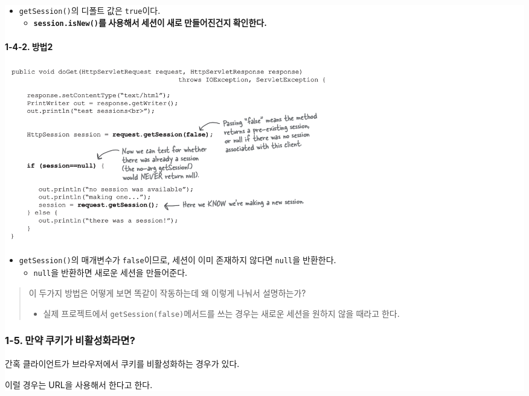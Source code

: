 * `getSession()`의 디폴트 값은 `true`이다.
  * **`session.isNew()`를 사용해서 세션이 새로 만들어진건지 확인한다.**



#### 1-4-2. 방법2

<img src="./image/image-20200710152605933.png" width="550" />

* `getSession()`의 매개변수가 `false`이므로, 세션이 이미 존재하지 않다면 `null`을 반환한다.
  * `null`을 반환하면 새로운 세션을 만들어준다.



> 이 두가지 방법은 어떻게 보면 똑같이 작동하는데 왜 이렇게 나눠서 설명하는가?
>
> * 실제 프로젝트에서 `getSession(false)`메서드를 쓰는 경우는 새로운 세션을 원하지 않을 때라고 한다.



### 1-5. 만약 쿠키가 비활성화라면?

간혹 클라이언트가 브라우저에서 쿠키를 비활성화하는 경우가 있다.

이럴 경우는 URL을 사용해서 한다고 한다.
